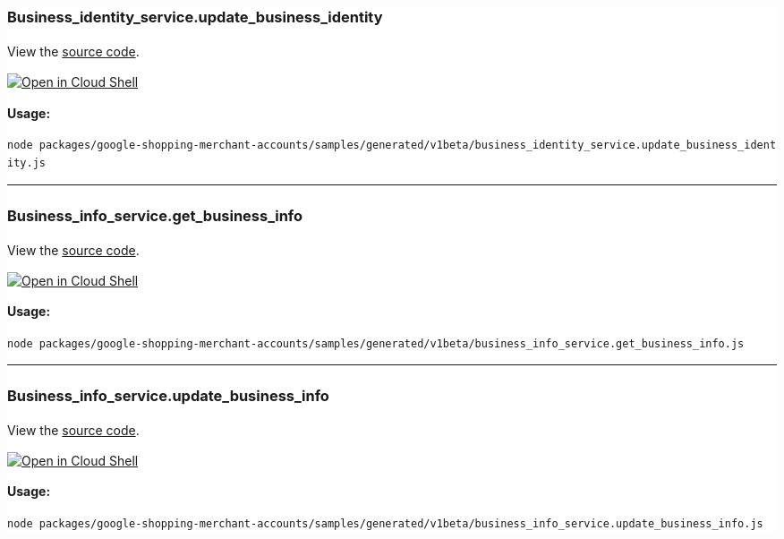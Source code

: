 

### Business_identity_service.update_business_identity

View the [source code](https://github.com/googleapis/google-cloud-node/blob/main/packages/google-shopping-merchant-accounts/samples/generated/v1beta/business_identity_service.update_business_identity.js).

[![Open in Cloud Shell][shell_img]](https://console.cloud.google.com/cloudshell/open?git_repo=https://github.com/googleapis/google-cloud-node&page=editor&open_in_editor=packages/google-shopping-merchant-accounts/samples/generated/v1beta/business_identity_service.update_business_identity.js,samples/README.md)

__Usage:__


`node packages/google-shopping-merchant-accounts/samples/generated/v1beta/business_identity_service.update_business_identity.js`


-----




### Business_info_service.get_business_info

View the [source code](https://github.com/googleapis/google-cloud-node/blob/main/packages/google-shopping-merchant-accounts/samples/generated/v1beta/business_info_service.get_business_info.js).

[![Open in Cloud Shell][shell_img]](https://console.cloud.google.com/cloudshell/open?git_repo=https://github.com/googleapis/google-cloud-node&page=editor&open_in_editor=packages/google-shopping-merchant-accounts/samples/generated/v1beta/business_info_service.get_business_info.js,samples/README.md)

__Usage:__


`node packages/google-shopping-merchant-accounts/samples/generated/v1beta/business_info_service.get_business_info.js`


-----




### Business_info_service.update_business_info

View the [source code](https://github.com/googleapis/google-cloud-node/blob/main/packages/google-shopping-merchant-accounts/samples/generated/v1beta/business_info_service.update_business_info.js).

[![Open in Cloud Shell][shell_img]](https://console.cloud.google.com/cloudshell/open?git_repo=https://github.com/googleapis/google-cloud-node&page=editor&open_in_editor=packages/google-shopping-merchant-accounts/samples/generated/v1beta/business_info_service.update_business_info.js,samples/README.md)

__Usage:__


`node packages/google-shopping-merchant-accounts/samples/generated/v1beta/business_info_service.update_business_info.js`


[//]: # "This README.md file is auto-generated, all changes to this file will be lost."
[//]: # "To regenerate it, use `python -m synthtool`."
[shell_img]: https://gstatic.com/cloudssh/images/open-btn.png
[shell_link]: https://console.cloud.google.com/cloudshell/open?git_repo=https://github.com/googleapis/google-cloud-node&page=editor&open_in_editor=samples/README.md
[product-docs]: https://developers.google.com/merchant/api